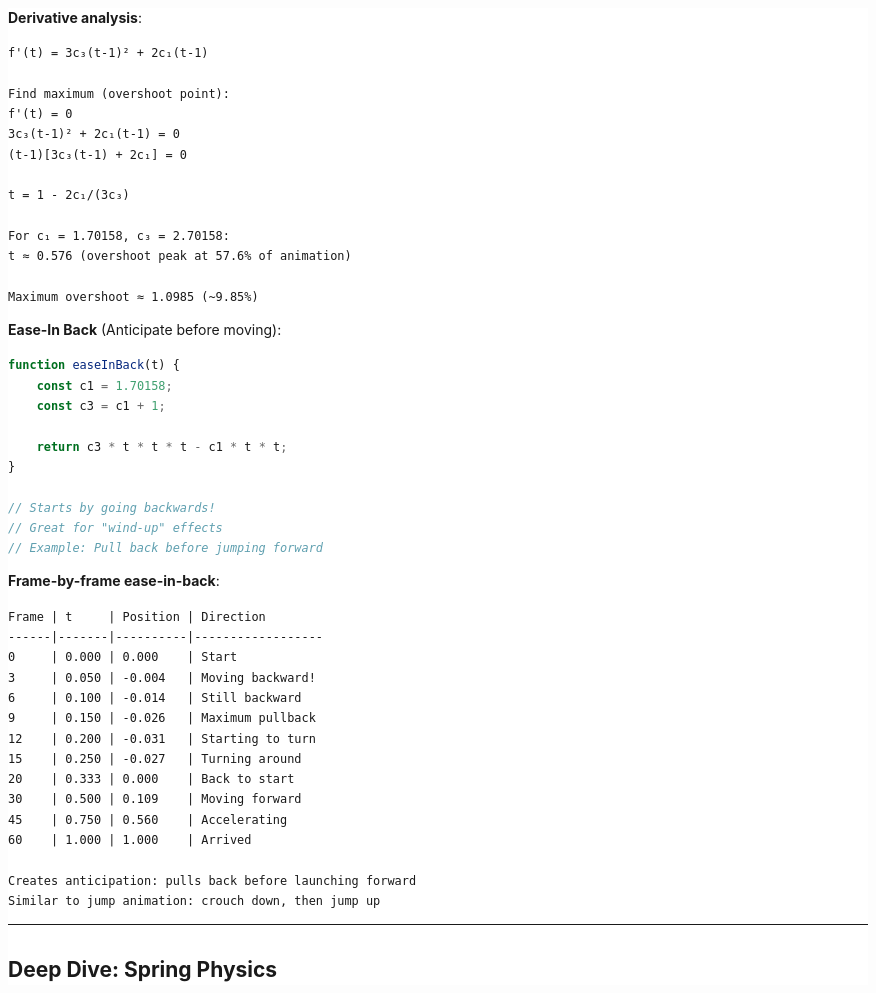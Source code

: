 **Derivative analysis**:
```
f'(t) = 3c₃(t-1)² + 2c₁(t-1)

Find maximum (overshoot point):
f'(t) = 0
3c₃(t-1)² + 2c₁(t-1) = 0
(t-1)[3c₃(t-1) + 2c₁] = 0

t = 1 - 2c₁/(3c₃)

For c₁ = 1.70158, c₃ = 2.70158:
t ≈ 0.576 (overshoot peak at 57.6% of animation)

Maximum overshoot ≈ 1.0985 (~9.85%)
```

**Ease-In Back** (Anticipate before moving):
```javascript
function easeInBack(t) {
    const c1 = 1.70158;
    const c3 = c1 + 1;
    
    return c3 * t * t * t - c1 * t * t;
}

// Starts by going backwards!
// Great for "wind-up" effects
// Example: Pull back before jumping forward
```

**Frame-by-frame ease-in-back**:
```
Frame | t     | Position | Direction
------|-------|----------|------------------
0     | 0.000 | 0.000    | Start
3     | 0.050 | -0.004   | Moving backward!
6     | 0.100 | -0.014   | Still backward
9     | 0.150 | -0.026   | Maximum pullback
12    | 0.200 | -0.031   | Starting to turn
15    | 0.250 | -0.027   | Turning around
20    | 0.333 | 0.000    | Back to start
30    | 0.500 | 0.109    | Moving forward
45    | 0.750 | 0.560    | Accelerating
60    | 1.000 | 1.000    | Arrived

Creates anticipation: pulls back before launching forward
Similar to jump animation: crouch down, then jump up
```

---

## Deep Dive: Spring Physics
